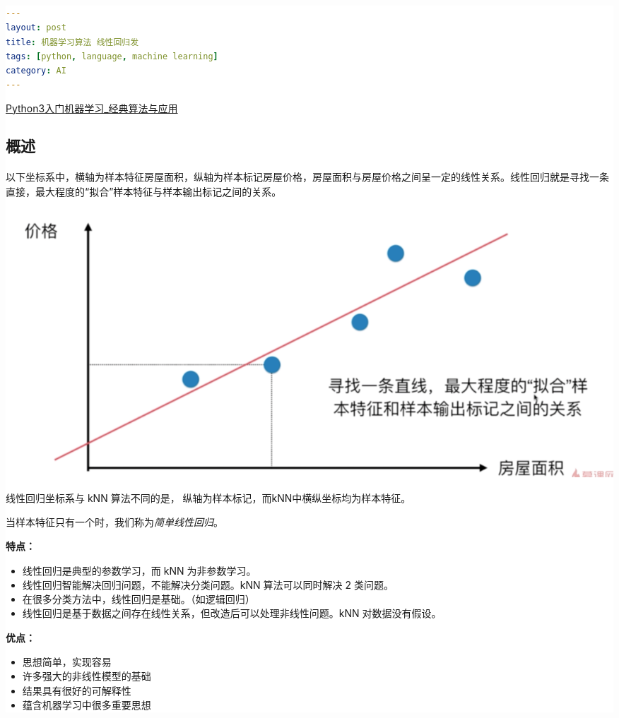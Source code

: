 ```yaml
---
layout: post
title: 机器学习算法 线性回归发
tags: [python, language, machine learning]
category: AI
---
```


[Python3入门机器学习_经典算法与应用](https://coding.imooc.com/class/169.html#Anchor)

## 概述

以下坐标系中，横轴为样本特征房屋面积，纵轴为样本标记房屋价格，房屋面积与房屋价格之间呈一定的线性关系。线性回归就是寻找一条直接，最大程度的“拟合”样本特征与样本输出标记之间的关系。

![image-20200109173400189](../resources/images/image-20200109173400189.png)



线性回归坐标系与 kNN 算法不同的是， 纵轴为样本标记，而kNN中横纵坐标均为样本特征。

当样本特征只有一个时，我们称为*简单线性回归*。

**特点：**

- 线性回归是典型的参数学习，而 kNN 为非参数学习。
- 线性回归智能解决回归问题，不能解决分类问题。kNN 算法可以同时解决 2 类问题。
- 在很多分类方法中，线性回归是基础。（如逻辑回归）
- 线性回归是基于数据之间存在线性关系，但改造后可以处理非线性问题。kNN 对数据没有假设。

**优点：**

- 思想简单，实现容易
- 许多强大的非线性模型的基础
- 结果具有很好的可解释性
- 蕴含机器学习中很多重要思想
